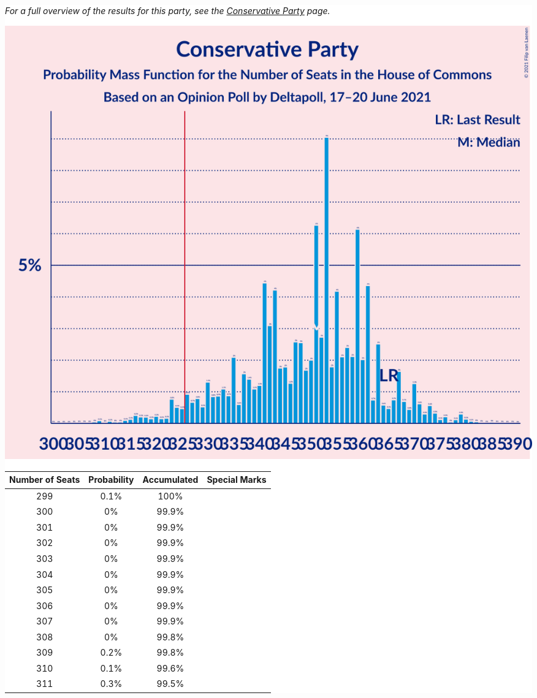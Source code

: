 *For a full overview of the results for this party, see the [Conservative Party](party-conservativeparty.html) page.*

![Graph with seats probability mass function not yet produced](2021-06-20-Deltapoll-seats-pmf-conservativeparty.png "Seats Probability Mass Function")

| Number of Seats | Probability | Accumulated | Special Marks |
|:---------------:|:-----------:|:-----------:|:-------------:|
| 299 | 0.1% | 100% |  |
| 300 | 0% | 99.9% |  |
| 301 | 0% | 99.9% |  |
| 302 | 0% | 99.9% |  |
| 303 | 0% | 99.9% |  |
| 304 | 0% | 99.9% |  |
| 305 | 0% | 99.9% |  |
| 306 | 0% | 99.9% |  |
| 307 | 0% | 99.9% |  |
| 308 | 0% | 99.8% |  |
| 309 | 0.2% | 99.8% |  |
| 310 | 0.1% | 99.6% |  |
| 311 | 0.3% | 99.5% |  |
